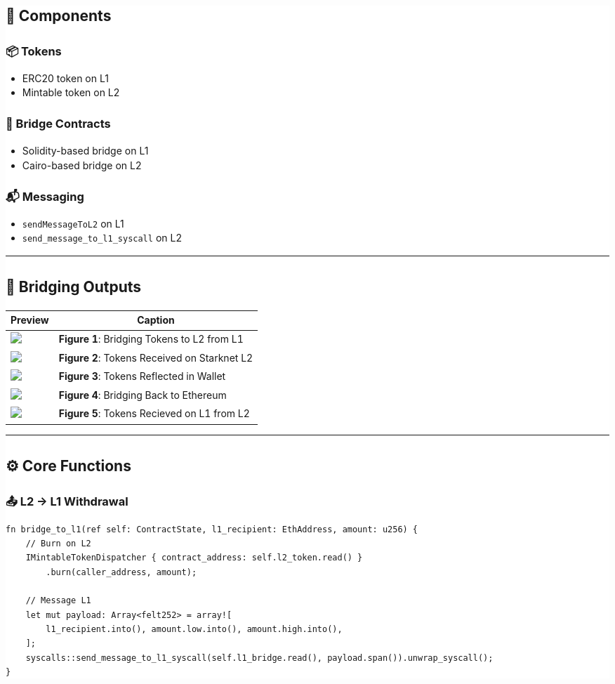 
## 🔩 Components

### 📦 Tokens

* ERC20 token on L1
* Mintable token on L2

### 🔗 Bridge Contracts

* Solidity-based bridge on L1
* Cairo-based bridge on L2

### 📬 Messaging

* `sendMessageToL2` on L1
* `send_message_to_l1_syscall` on L2

---

## 🧪 Bridging Outputs

| Preview                                                                              | Caption                                      |
| ------------------------------------------------------------------------------------ | -------------------------------------------- |
| ![](https://github.com/user-attachments/assets/41540c06-1559-4caf-bbd9-164258af4783) | **Figure 1**: Bridging Tokens to L2 from L1  |
| ![](https://github.com/user-attachments/assets/315fd16c-7087-44d8-8645-c372d9a0d882) | **Figure 2**: Tokens Received on Starknet L2 |
| ![](https://github.com/user-attachments/assets/f9bab844-9504-4529-9321-a29c3f0de9e0) | **Figure 3**: Tokens Reflected in Wallet     |
| ![](https://github.com/user-attachments/assets/160a8666-cc7a-4b58-9fad-6c9fa77d1b90) | **Figure 4**: Bridging Back to Ethereum      |
|![](https://github.com/user-attachments/assets/908ffcf5-ea91-4f6d-8a3e-c19b670e049c)  | **Figure 5**: Tokens Recieved on L1 from L2  |

---

## ⚙️ Core Functions

### 📤 L2 → L1 Withdrawal

```cairo
fn bridge_to_l1(ref self: ContractState, l1_recipient: EthAddress, amount: u256) {
    // Burn on L2
    IMintableTokenDispatcher { contract_address: self.l2_token.read() }
        .burn(caller_address, amount);

    // Message L1
    let mut payload: Array<felt252> = array![
        l1_recipient.into(), amount.low.into(), amount.high.into(),
    ];
    syscalls::send_message_to_l1_syscall(self.l1_bridge.read(), payload.span()).unwrap_syscall();
}
```
